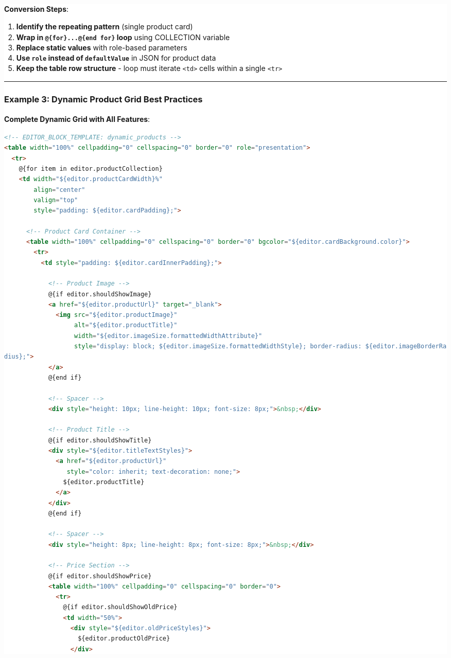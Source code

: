 **Conversion Steps**:
1. **Identify the repeating pattern** (single product card)
2. **Wrap in `@{for}...@{end for}` loop** using COLLECTION variable
3. **Replace static values** with role-based parameters
4. **Use `role` instead of `defaultValue`** in JSON for product data
5. **Keep the table row structure** - loop must iterate `<td>` cells within a single `<tr>`

---

### Example 3: Dynamic Product Grid Best Practices

**Complete Dynamic Grid with All Features**:
```html
<!-- EDITOR_BLOCK_TEMPLATE: dynamic_products -->
<table width="100%" cellpadding="0" cellspacing="0" border="0" role="presentation">
  <tr>
    @{for item in editor.productCollection}
    <td width="${editor.productCardWidth}%" 
        align="center" 
        valign="top"
        style="padding: ${editor.cardPadding};">
      
      <!-- Product Card Container -->
      <table width="100%" cellpadding="0" cellspacing="0" border="0" bgcolor="${editor.cardBackground.color}">
        <tr>
          <td style="padding: ${editor.cardInnerPadding};">
            
            <!-- Product Image -->
            @{if editor.shouldShowImage}
            <a href="${editor.productUrl}" target="_blank">
              <img src="${editor.productImage}" 
                   alt="${editor.productTitle}"
                   width="${editor.imageSize.formattedWidthAttribute}"
                   style="display: block; ${editor.imageSize.formattedWidthStyle}; border-radius: ${editor.imageBorderRadius};">
            </a>
            @{end if}
            
            <!-- Spacer -->
            <div style="height: 10px; line-height: 10px; font-size: 8px;">&nbsp;</div>
            
            <!-- Product Title -->
            @{if editor.shouldShowTitle}
            <div style="${editor.titleTextStyles}">
              <a href="${editor.productUrl}" 
                 style="color: inherit; text-decoration: none;">
                ${editor.productTitle}
              </a>
            </div>
            @{end if}
            
            <!-- Spacer -->
            <div style="height: 8px; line-height: 8px; font-size: 8px;">&nbsp;</div>
            
            <!-- Price Section -->
            @{if editor.shouldShowPrice}
            <table width="100%" cellpadding="0" cellspacing="0" border="0">
              <tr>
                @{if editor.shouldShowOldPrice}
                <td width="50%">
                  <div style="${editor.oldPriceStyles}">
                    ${editor.productOldPrice}
                  </div>
```